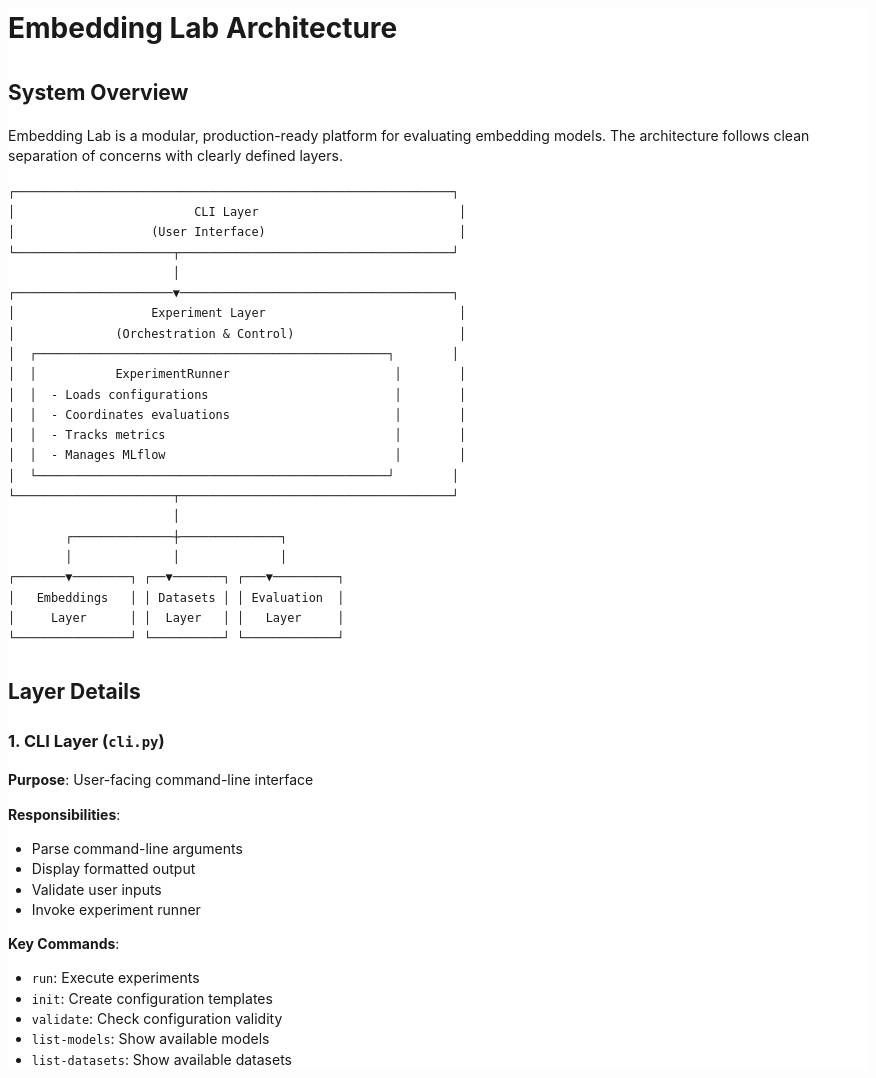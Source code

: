 # Embedding Lab Architecture

## System Overview

Embedding Lab is a modular, production-ready platform for evaluating embedding models. The architecture follows clean separation of concerns with clearly defined layers.

```
┌─────────────────────────────────────────────────────────────┐
│                         CLI Layer                            │
│                   (User Interface)                           │
└──────────────────────┬──────────────────────────────────────┘
                       │
┌──────────────────────▼──────────────────────────────────────┐
│                   Experiment Layer                           │
│              (Orchestration & Control)                       │
│  ┌─────────────────────────────────────────────────┐        │
│  │           ExperimentRunner                       │        │
│  │  - Loads configurations                          │        │
│  │  - Coordinates evaluations                       │        │
│  │  - Tracks metrics                                │        │
│  │  - Manages MLflow                                │        │
│  └─────────────────────────────────────────────────┘        │
└──────────────────────┬──────────────────────────────────────┘
                       │
        ┌──────────────┼──────────────┐
        │              │              │
┌───────▼────────┐ ┌──▼───────┐ ┌───▼─────────┐
│   Embeddings   │ │ Datasets │ │ Evaluation  │
│     Layer      │ │  Layer   │ │   Layer     │
└────────────────┘ └──────────┘ └─────────────┘
```

## Layer Details

### 1. CLI Layer (`cli.py`)

**Purpose**: User-facing command-line interface

**Responsibilities**:
- Parse command-line arguments
- Display formatted output
- Validate user inputs
- Invoke experiment runner

**Key Commands**:
- `run`: Execute experiments
- `init`: Create configuration templates
- `validate`: Check configuration validity
- `list-models`: Show available models
- `list-datasets`: Show available datasets
